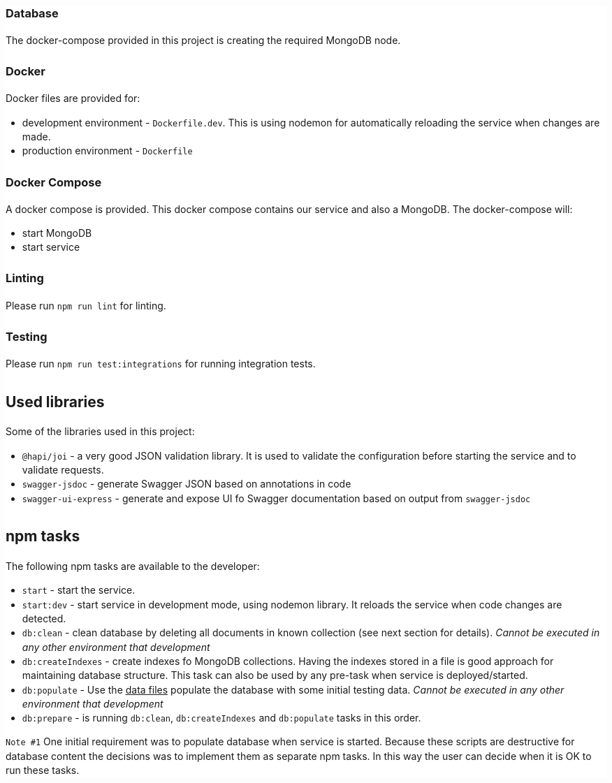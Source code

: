 ### Database

The docker-compose provided in this project is creating the required MongoDB node.

### Docker

Docker files are provided for:
 * development environment - `Dockerfile.dev`. This is using nodemon for automatically reloading the service when changes are made.
 * production environment - `Dockerfile`

### Docker Compose

A docker compose is provided. This docker compose contains our service and also a MongoDB. The docker-compose will:
 * start MongoDB
 * start service
 
### Linting

Please run `npm run lint` for linting.

### Testing

Please run `npm run test:integrations` for running integration tests.

## Used libraries

Some of the libraries used in this project:
 
 - `@hapi/joi` - a very good JSON validation library. It is used to validate the configuration before starting the service and to validate requests.
 - `swagger-jsdoc` - generate Swagger JSON based on annotations in code
 - `swagger-ui-express` - generate and expose UI fo Swagger documentation based on output from `swagger-jsdoc`
 
## npm tasks
 
The following npm tasks are available to the developer:
 
  - `start` - start the service.
  - `start:dev` - start service in development mode, using nodemon library. It reloads the service when code changes are detected.
  - `db:clean` - clean database by deleting all documents in known collection (see next section for details). *Cannot be executed in any other environment that development*
  - `db:createIndexes` - create indexes fo MongoDB collections. Having the indexes stored in a file is good approach for maintaining database structure. This task can also be used by any pre-task when service is deployed/started.
  - `db:populate` - Use the [data files](#data-files) populate the database with some initial testing data. *Cannot be executed in any other environment that development*
  - `db:prepare` - is running `db:clean`, `db:createIndexes` and `db:populate` tasks in this order.

`Note #1` One initial requirement was to populate database when service is started. Because these scripts are destructive for database content
the decisions was to implement them as separate npm tasks. In this way the user can decide when it is OK to run these tasks.
